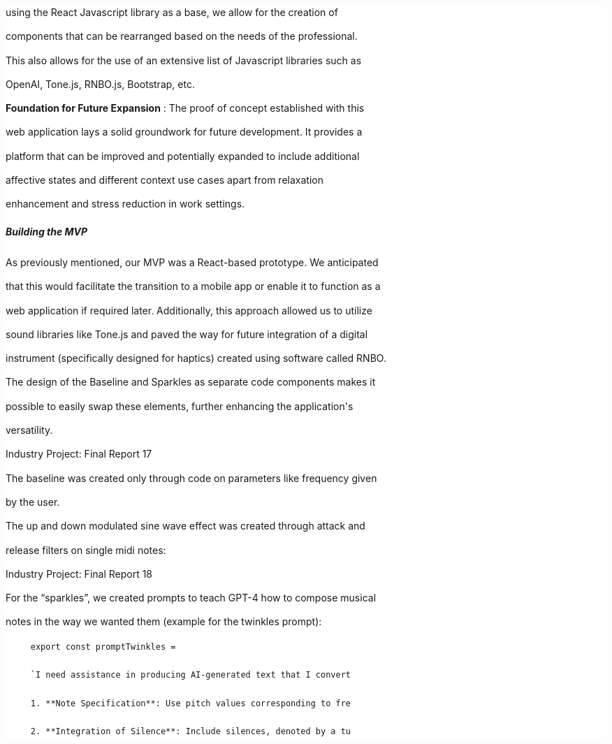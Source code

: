using the React Javascript library as a base, we allow for the creation of

components that can be rearranged based on the needs of the professional.

This also allows for the use of an extensive list of Javascript libraries such as

OpenAI, Tone.js, RNBO.js, Bootstrap, etc.


**Foundation for Future Expansion** : The proof of concept established with this

web application lays a solid groundwork for future development. It provides a

platform that can be improved and potentially expanded to include additional

affective states and different context use cases apart from relaxation

enhancement and stress reduction in work settings.

##### **Building the MVP**


As previously mentioned, our MVP was a React-based prototype. We anticipated

that this would facilitate the transition to a mobile app or enable it to function as a

web application if required later. Additionally, this approach allowed us to utilize

sound libraries like Tone.js and paved the way for future integration of a digital

instrument (specifically designed for haptics) created using software called RNBO.

The design of the Baseline and Sparkles as separate code components makes it

possible to easily swap these elements, further enhancing the application's

versatility.


Industry Project: Final Report 17


The baseline was created only through code on parameters like frequency given

by the user.

The up and down modulated sine wave effect was created through attack and

release filters on single midi notes:


Industry Project: Final Report 18


For the “sparkles”, we created prompts to teach GPT-4 how to compose musical

notes in the way we wanted them (example for the twinkles prompt):

```
     export const promptTwinkles =

     `I need assistance in producing AI-generated text that I convert

     1. **Note Specification**: Use pitch values corresponding to fre

     2. **Integration of Silence**: Include silences, denoted by a tu

```
